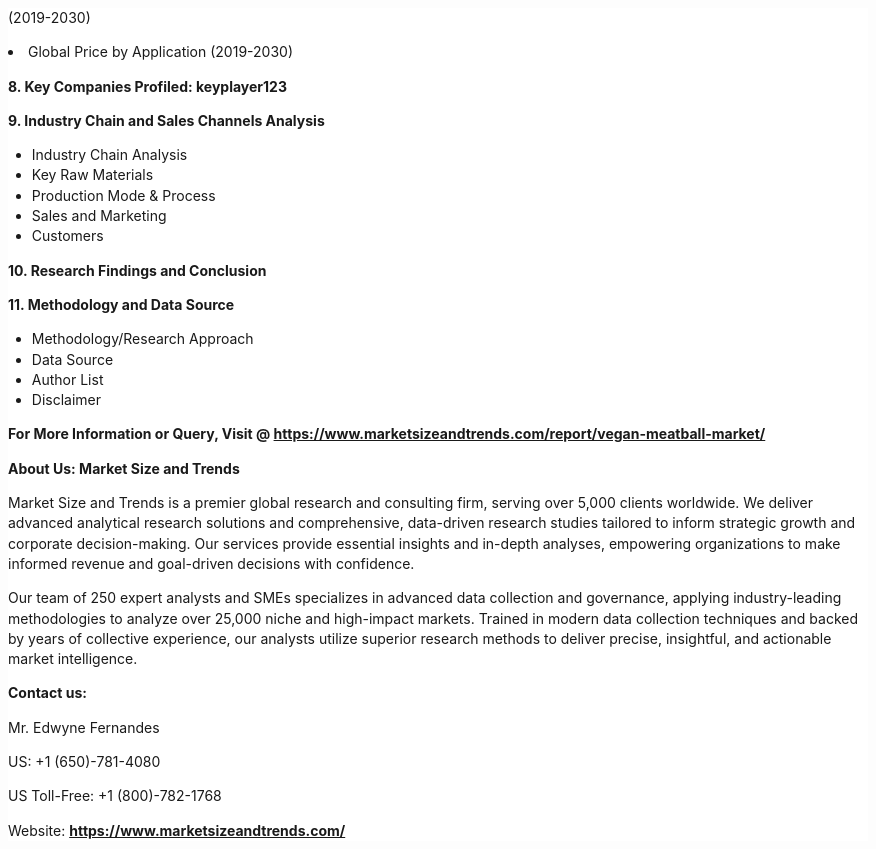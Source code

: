 (2019-2030)</li><li>Global Price by Application (2019-2030)</li></ul><p><strong>8. Key Companies Profiled: keyplayer123</strong></p><p><strong>9. Industry Chain and Sales Channels Analysis</strong></p><ul><li>Industry Chain Analysis</li><li>Key Raw Materials</li><li>Production Mode &amp; Process</li><li>Sales and Marketing</li><li>Customers</li></ul><p><strong>10. Research Findings and Conclusion</strong></p><p><strong>11. Methodology and Data Source</strong></p><ul><li>Methodology/Research Approach</li><li>Data Source</li><li>Author List</li><li>Disclaimer</li></ul></p><p><strong>For More Information or Query, Visit @ <a href="https://www.marketsizeandtrends.com/report/vegan-meatball-market/">https://www.marketsizeandtrends.com/report/vegan-meatball-market/</a></strong></p><p><strong>About Us: Market Size and Trends</strong></p><p>Market Size and Trends is a premier global research and consulting firm, serving over 5,000 clients worldwide. We deliver advanced analytical research solutions and comprehensive, data-driven research studies tailored to inform strategic growth and corporate decision-making. Our services provide essential insights and in-depth analyses, empowering organizations to make informed revenue and goal-driven decisions with confidence.</p><p>Our team of 250 expert analysts and SMEs specializes in advanced data collection and governance, applying industry-leading methodologies to analyze over 25,000 niche and high-impact markets. Trained in modern data collection techniques and backed by years of collective experience, our analysts utilize superior research methods to deliver precise, insightful, and actionable market intelligence.</p><p><strong>Contact us:</strong></p><p>Mr. Edwyne Fernandes</p><p>US: +1 (650)-781-4080</p><p>US Toll-Free: +1 (800)-782-1768</p><p>Website: <strong><a href="https://www.marketsizeandtrends.com/">https://www.marketsizeandtrends.com/</a></strong></p>
